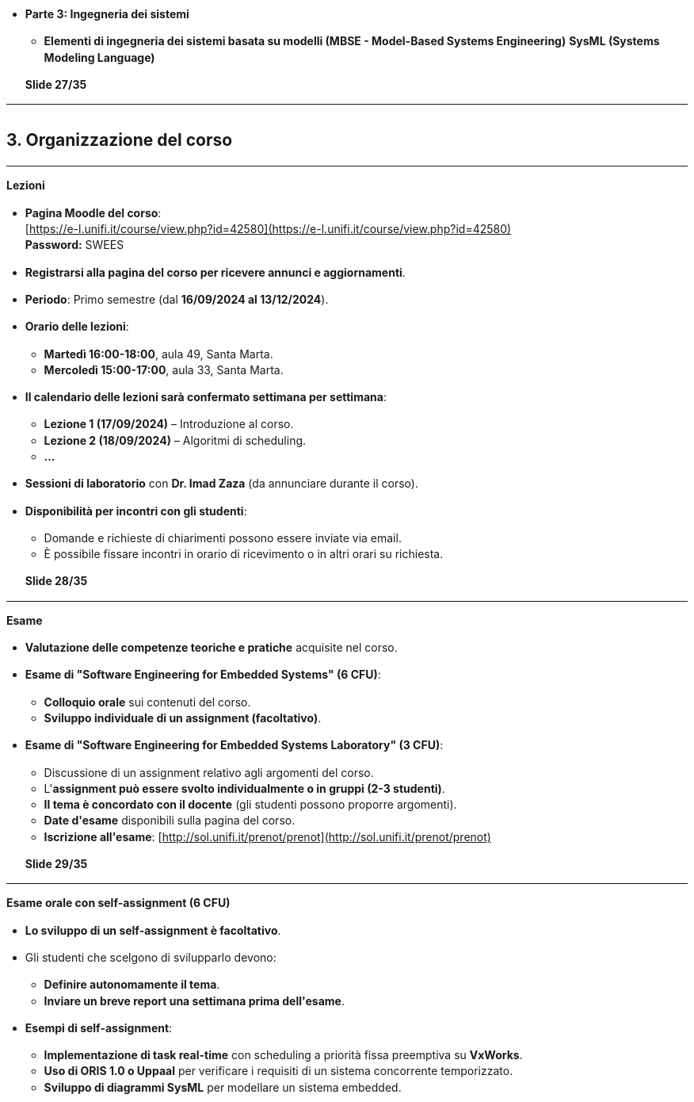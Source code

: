 - **Parte 3: Ingegneria dei sistemi**
	- **Elementi di ingegneria dei sistemi basata su modelli (MBSE - Model-Based Systems Engineering)** **SysML (Systems Modeling Language)**

	**Slide 27/35**
---
## 3. Organizzazione del corso

---
**Lezioni**

- **Pagina Moodle del corso**:  
    [https://e-l.unifi.it/course/view.php?id=42580](https://e-l.unifi.it/course/view.php?id=42580)  
    **Password:** SWEES
- **Registrarsi alla pagina del corso per ricevere annunci e aggiornamenti**.
- **Periodo**: Primo semestre (dal **16/09/2024 al 13/12/2024**).
- **Orario delle lezioni**:
    - **Martedì 16:00-18:00**, aula 49, Santa Marta.
    - **Mercoledì 15:00-17:00**, aula 33, Santa Marta.
- **Il calendario delle lezioni sarà confermato settimana per settimana**:
    - **Lezione 1 (17/09/2024)** – Introduzione al corso.
    - **Lezione 2 (18/09/2024)** – Algoritmi di scheduling.
    - **…**
- **Sessioni di laboratorio** con **Dr. Imad Zaza** (da annunciare durante il corso).
- **Disponibilità per incontri con gli studenti**:
    - Domande e richieste di chiarimenti possono essere inviate via email.
    - È possibile fissare incontri in orario di ricevimento o in altri orari su richiesta.

	**Slide 28/35**
---
**Esame**

- **Valutazione delle competenze teoriche e pratiche** acquisite nel corso.
    
- **Esame di "Software Engineering for Embedded Systems" (6 CFU)**:
    - **Colloquio orale** sui contenuti del corso.
    - **Sviluppo individuale di un assignment (facoltativo)**.

- **Esame di "Software Engineering for Embedded Systems Laboratory" (3 CFU)**:
    
    - Discussione di un assignment relativo agli argomenti del corso.
    - L'**assignment può essere svolto individualmente o in gruppi (2-3 studenti)**.
    - **Il tema è concordato con il docente** (gli studenti possono proporre argomenti).
    - **Date d'esame** disponibili sulla pagina del corso.
    - **Iscrizione all'esame**: [http://sol.unifi.it/prenot/prenot](http://sol.unifi.it/prenot/prenot)

	**Slide 29/35**
---
**Esame orale con self-assignment (6 CFU)**

- **Lo sviluppo di un self-assignment è facoltativo**.

- Gli studenti che scelgono di svilupparlo devono:
    - **Definire autonomamente il tema**.
    - **Inviare un breve report una settimana prima dell'esame**.
- **Esempi di self-assignment**:
	- **Implementazione di task real-time** con scheduling a priorità fissa preemptiva su **VxWorks**.
	- **Uso di ORIS 1.0 o Uppaal** per verificare i requisiti di un sistema concorrente temporizzato.
	- **Sviluppo di diagrammi SysML** per modellare un sistema embedded.

